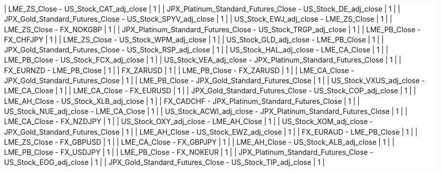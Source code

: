 | LME_ZS_Close - US_Stock_CAT_adj_close                         |       1 |
| JPX_Platinum_Standard_Futures_Close - US_Stock_DE_adj_close   |       1 |
| JPX_Gold_Standard_Futures_Close - US_Stock_SPYV_adj_close     |       1 |
| US_Stock_EWJ_adj_close - LME_ZS_Close                         |       1 |
| LME_ZS_Close - FX_NOKGBP                                      |       1 |
| JPX_Platinum_Standard_Futures_Close - US_Stock_TRGP_adj_close |       1 |
| LME_PB_Close - FX_CHFJPY                                      |       1 |
| LME_ZS_Close - US_Stock_WPM_adj_close                         |       1 |
| US_Stock_GLD_adj_close - LME_PB_Close                         |       1 |
| JPX_Gold_Standard_Futures_Close - US_Stock_RSP_adj_close      |       1 |
| US_Stock_HAL_adj_close - LME_CA_Close                         |       1 |
| LME_PB_Close - US_Stock_FCX_adj_close                         |       1 |
| US_Stock_VEA_adj_close - JPX_Platinum_Standard_Futures_Close  |       1 |
| FX_EURNZD - LME_PB_Close                                      |       1 |
| FX_ZARUSD                                                     |       1 |
| LME_PB_Close - FX_ZARUSD                                      |       1 |
| LME_CA_Close - JPX_Gold_Standard_Futures_Close                |       1 |
| LME_PB_Close - JPX_Gold_Standard_Futures_Close                |       1 |
| US_Stock_VXUS_adj_close - LME_CA_Close                        |       1 |
| LME_CA_Close - FX_EURUSD                                      |       1 |
| JPX_Gold_Standard_Futures_Close - US_Stock_COP_adj_close      |       1 |
| LME_AH_Close - US_Stock_XLB_adj_close                         |       1 |
| FX_CADCHF - JPX_Platinum_Standard_Futures_Close               |       1 |
| US_Stock_NUE_adj_close - LME_CA_Close                         |       1 |
| US_Stock_ACWI_adj_close - JPX_Platinum_Standard_Futures_Close |       1 |
| LME_CA_Close - FX_NZDJPY                                      |       1 |
| US_Stock_OXY_adj_close - LME_AH_Close                         |       1 |
| US_Stock_XOM_adj_close - JPX_Gold_Standard_Futures_Close      |       1 |
| LME_AH_Close - US_Stock_EWZ_adj_close                         |       1 |
| FX_EURAUD - LME_PB_Close                                      |       1 |
| LME_ZS_Close - FX_GBPUSD                                      |       1 |
| LME_CA_Close - FX_GBPJPY                                      |       1 |
| LME_AH_Close - US_Stock_ALB_adj_close                         |       1 |
| LME_PB_Close - FX_USDJPY                                      |       1 |
| LME_PB_Close - FX_NOKEUR                                      |       1 |
| JPX_Platinum_Standard_Futures_Close - US_Stock_EOG_adj_close  |       1 |
| JPX_Gold_Standard_Futures_Close - US_Stock_TIP_adj_close      |       1 |